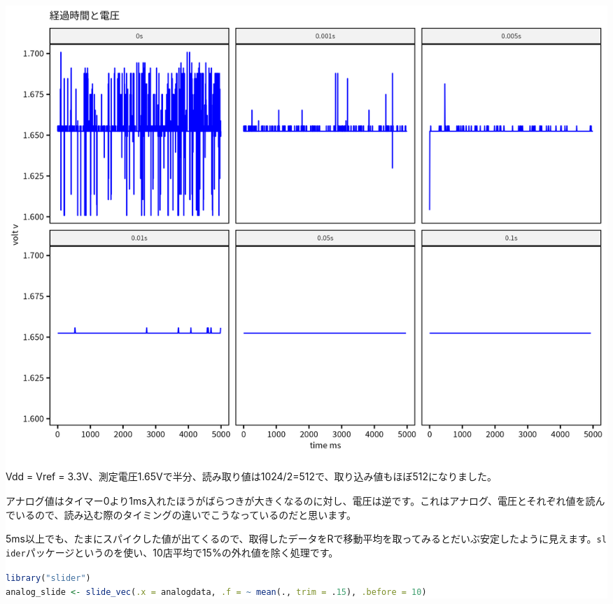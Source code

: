 ![タイマーごとの経過時間と電圧換算値](images/gv3.png)

Vdd = Vref = 3.3V、測定電圧1.65Vで半分、読み取り値は1024/2=512で、取り込み値もほぼ512になりました。

アナログ値はタイマー0より1ms入れたほうがばらつきが大きくなるのに対し、電圧は逆です。これはアナログ、電圧とそれぞれ値を読んでいるので、読み込む際のタイミングの違いでこうなっているのだと思います。

5ms以上でも、たまにスパイクした値が出てくるので、取得したデータをRで移動平均を取ってみるとだいぶ安定したように見えます。`slider`パッケージというのを使い、10店平均で15%の外れ値を除く処理です。

```R
library("slider")
analog_slide <- slide_vec(.x = analogdata, .f = ~ mean(., trim = .15), .before = 10)
```